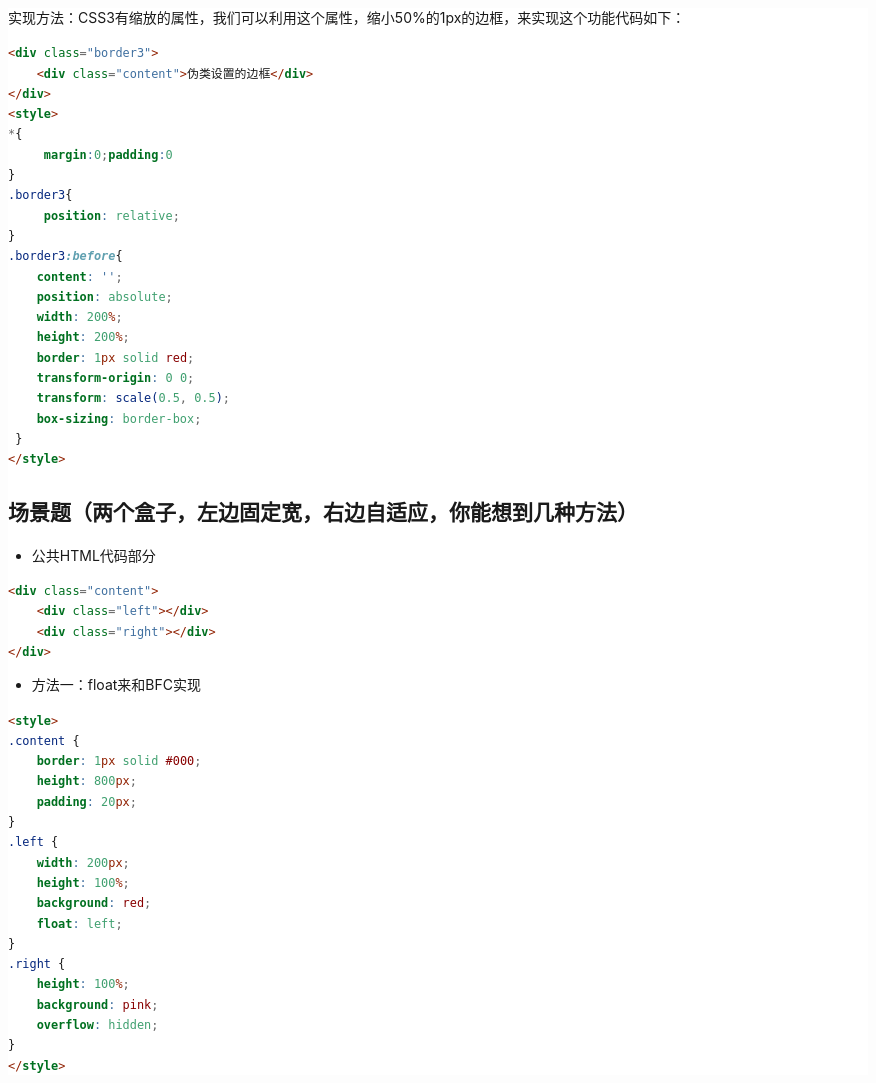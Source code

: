 实现方法：CSS3有缩放的属性，我们可以利用这个属性，缩小50%的1px的边框，来实现这个功能代码如下：

```html
<div class="border3">
    <div class="content">伪类设置的边框</div>
</div>  
<style>
*{
     margin:0;padding:0
}
.border3{
     position: relative;         
}
.border3:before{
    content: '';
    position: absolute;
    width: 200%;
    height: 200%;
    border: 1px solid red;
    transform-origin: 0 0;
    transform: scale(0.5, 0.5);
    box-sizing: border-box;
 }
</style>
```

## 场景题（两个盒子，左边固定宽，右边自适应，你能想到几种方法）

- 公共HTML代码部分

```html
<div class="content">
	<div class="left"></div>
	<div class="right"></div>
</div>
```

- 方法一：float来和BFC实现 

```html
<style>
.content {
    border: 1px solid #000;
    height: 800px;
    padding: 20px;
}
.left {
    width: 200px;
    height: 100%;
    background: red;
    float: left;
}
.right {
    height: 100%;
    background: pink;
    overflow: hidden;
}
</style>
```
